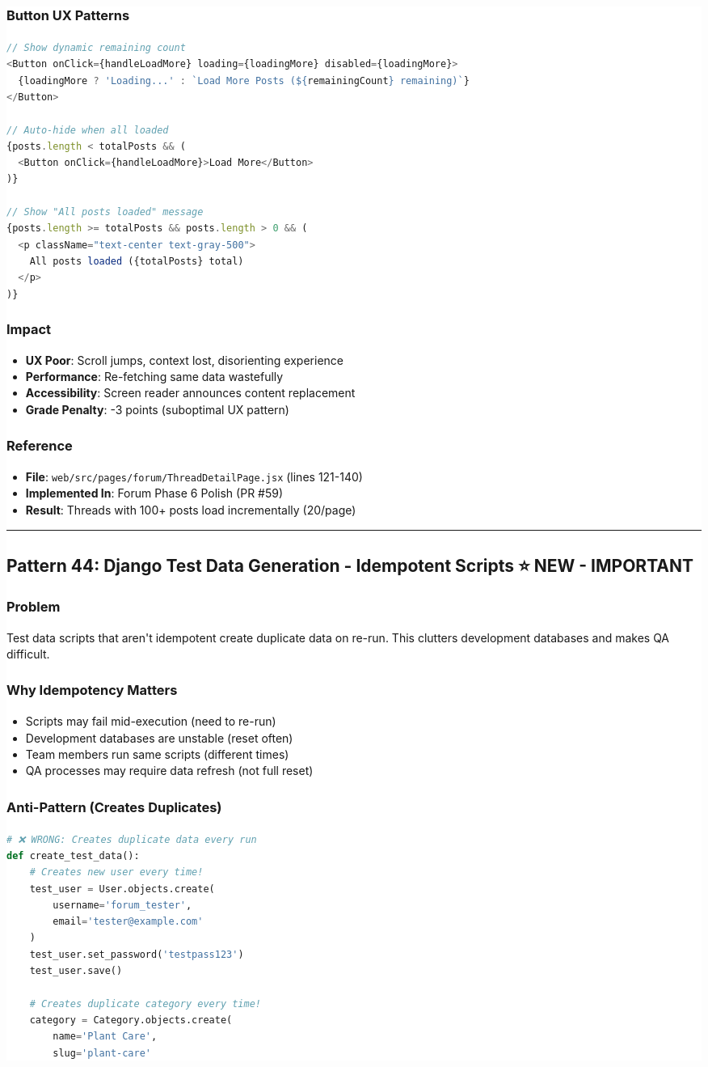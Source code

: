 ### Button UX Patterns
```javascript
// Show dynamic remaining count
<Button onClick={handleLoadMore} loading={loadingMore} disabled={loadingMore}>
  {loadingMore ? 'Loading...' : `Load More Posts (${remainingCount} remaining)`}
</Button>

// Auto-hide when all loaded
{posts.length < totalPosts && (
  <Button onClick={handleLoadMore}>Load More</Button>
)}

// Show "All posts loaded" message
{posts.length >= totalPosts && posts.length > 0 && (
  <p className="text-center text-gray-500">
    All posts loaded ({totalPosts} total)
  </p>
)}
```

### Impact
- **UX Poor**: Scroll jumps, context lost, disorienting experience
- **Performance**: Re-fetching same data wastefully
- **Accessibility**: Screen reader announces content replacement
- **Grade Penalty**: -3 points (suboptimal UX pattern)

### Reference
- **File**: `web/src/pages/forum/ThreadDetailPage.jsx` (lines 121-140)
- **Implemented In**: Forum Phase 6 Polish (PR #59)
- **Result**: Threads with 100+ posts load incrementally (20/page)

---

## Pattern 44: Django Test Data Generation - Idempotent Scripts ⭐ NEW - IMPORTANT

### Problem
Test data scripts that aren't idempotent create duplicate data on re-run. This clutters development databases and makes QA difficult.

### Why Idempotency Matters
- Scripts may fail mid-execution (need to re-run)
- Development databases are unstable (reset often)
- Team members run same scripts (different times)
- QA processes may require data refresh (not full reset)

### Anti-Pattern (Creates Duplicates)
```python
# ❌ WRONG: Creates duplicate data every run
def create_test_data():
    # Creates new user every time!
    test_user = User.objects.create(
        username='forum_tester',
        email='tester@example.com'
    )
    test_user.set_password('testpass123')
    test_user.save()

    # Creates duplicate category every time!
    category = Category.objects.create(
        name='Plant Care',
        slug='plant-care'
```